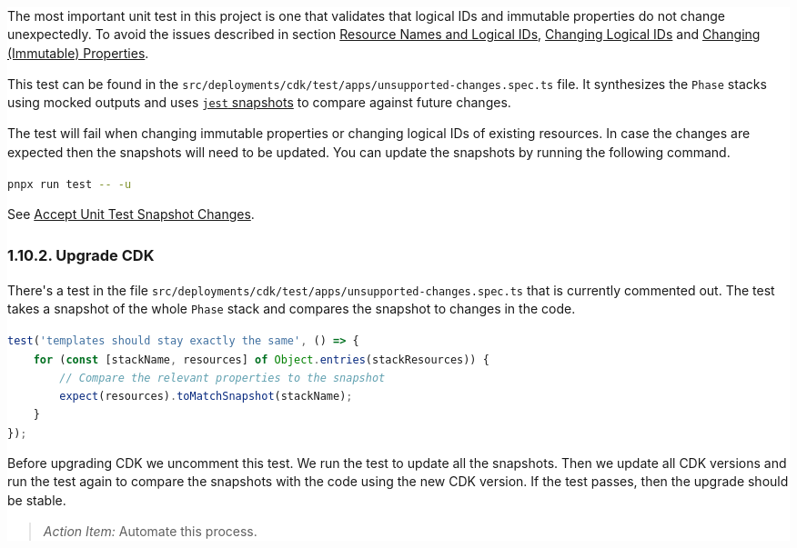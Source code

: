 The most important unit test in this project is one that validates that logical IDs and immutable properties do not change unexpectedly. To avoid the issues described in section [Resource Names and Logical IDs](./best-practices.md#122-resource-names-and-logical-ids), [Changing Logical IDs](./best-practices.md#123-changing-logical-ids) and [Changing (Immutable) Properties](./best-practices.md#124-changing-immutable-properties).

This test can be found in the `src/deployments/cdk/test/apps/unsupported-changes.spec.ts` file. It synthesizes the `Phase` stacks using mocked outputs and uses [`jest` snapshots](https://jestjs.io/docs/en/snapshot-testing) to compare against future changes.

The test will fail when changing immutable properties or changing logical IDs of existing resources. In case the changes are expected then the snapshots will need to be updated. You can update the snapshots by running the following command.

```sh
pnpx run test -- -u
```

See [Accept Unit Test Snapshot Changes](./contributing-guidelines.md#16-accept-unit-test-snapshot-changes).

### 1.10.2. Upgrade CDK

There's a test in the file `src/deployments/cdk/test/apps/unsupported-changes.spec.ts` that is currently commented out. The test takes a snapshot of the whole `Phase` stack and compares the snapshot to changes in the code.

```typescript
test('templates should stay exactly the same', () => {
    for (const [stackName, resources] of Object.entries(stackResources)) {
        // Compare the relevant properties to the snapshot
        expect(resources).toMatchSnapshot(stackName);
    }
});
```

Before upgrading CDK we uncomment this test. We run the test to update all the snapshots. Then we update all CDK versions and run the test again to compare the snapshots with the code using the new CDK version. If the test passes, then the upgrade should be stable.

> _Action Item:_ Automate this process.
